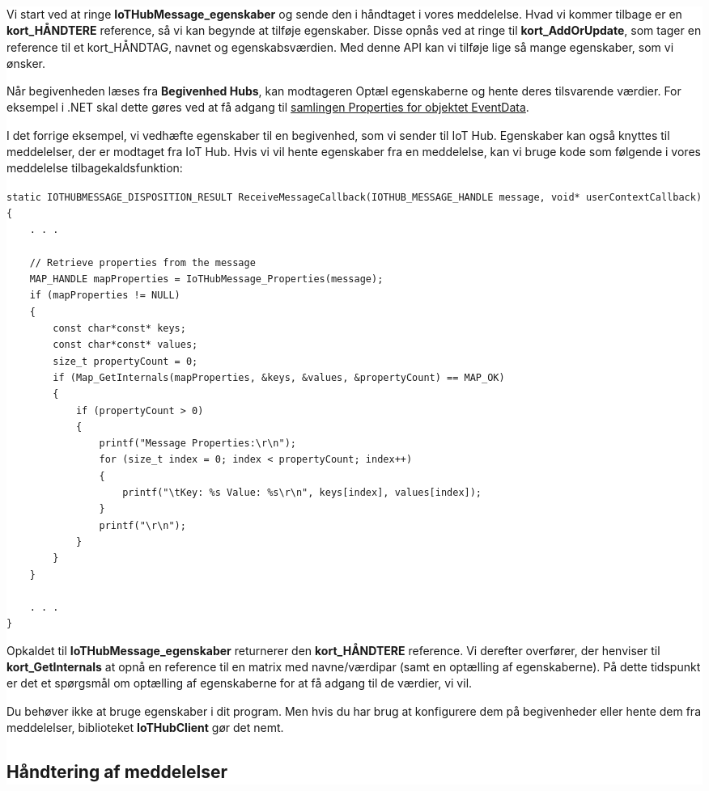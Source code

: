Vi start ved at ringe **IoTHubMessage\_egenskaber** og sende den i håndtaget i vores meddelelse. Hvad vi kommer tilbage er en **kort\_HÅNDTERE** reference, så vi kan begynde at tilføje egenskaber. Disse opnås ved at ringe til **kort\_AddOrUpdate**, som tager en reference til et kort\_HÅNDTAG, navnet og egenskabsværdien. Med denne API kan vi tilføje lige så mange egenskaber, som vi ønsker.

Når begivenheden læses fra **Begivenhed Hubs**, kan modtageren Optæl egenskaberne og hente deres tilsvarende værdier. For eksempel i .NET skal dette gøres ved at få adgang til [samlingen Properties for objektet EventData](https://msdn.microsoft.com/library/azure/microsoft.servicebus.messaging.eventdata.properties.aspx).

I det forrige eksempel, vi vedhæfte egenskaber til en begivenhed, som vi sender til IoT Hub. Egenskaber kan også knyttes til meddelelser, der er modtaget fra IoT Hub. Hvis vi vil hente egenskaber fra en meddelelse, kan vi bruge kode som følgende i vores meddelelse tilbagekaldsfunktion:

```
static IOTHUBMESSAGE_DISPOSITION_RESULT ReceiveMessageCallback(IOTHUB_MESSAGE_HANDLE message, void* userContextCallback)
{
    . . .

    // Retrieve properties from the message
    MAP_HANDLE mapProperties = IoTHubMessage_Properties(message);
    if (mapProperties != NULL)
    {
        const char*const* keys;
        const char*const* values;
        size_t propertyCount = 0;
        if (Map_GetInternals(mapProperties, &keys, &values, &propertyCount) == MAP_OK)
        {
            if (propertyCount > 0)
            {
                printf("Message Properties:\r\n");
                for (size_t index = 0; index < propertyCount; index++)
                {
                    printf("\tKey: %s Value: %s\r\n", keys[index], values[index]);
                }
                printf("\r\n");
            }
        }
    }

    . . .
}
```

Opkaldet til **IoTHubMessage\_egenskaber** returnerer den **kort\_HÅNDTERE** reference. Vi derefter overfører, der henviser til **kort\_GetInternals** at opnå en reference til en matrix med navne/værdipar (samt en optælling af egenskaberne). På dette tidspunkt er det et spørgsmål om optælling af egenskaberne for at få adgang til de værdier, vi vil.

Du behøver ikke at bruge egenskaber i dit program. Men hvis du har brug at konfigurere dem på begivenheder eller hente dem fra meddelelser, biblioteket **IoTHubClient** gør det nemt.

## <a name="message-handling"></a>Håndtering af meddelelser


[lnk-sdks]: iot-hub-devguide-sdks.md
[lnk-gateway]: iot-hub-linux-gateway-sdk-simulated-device.md